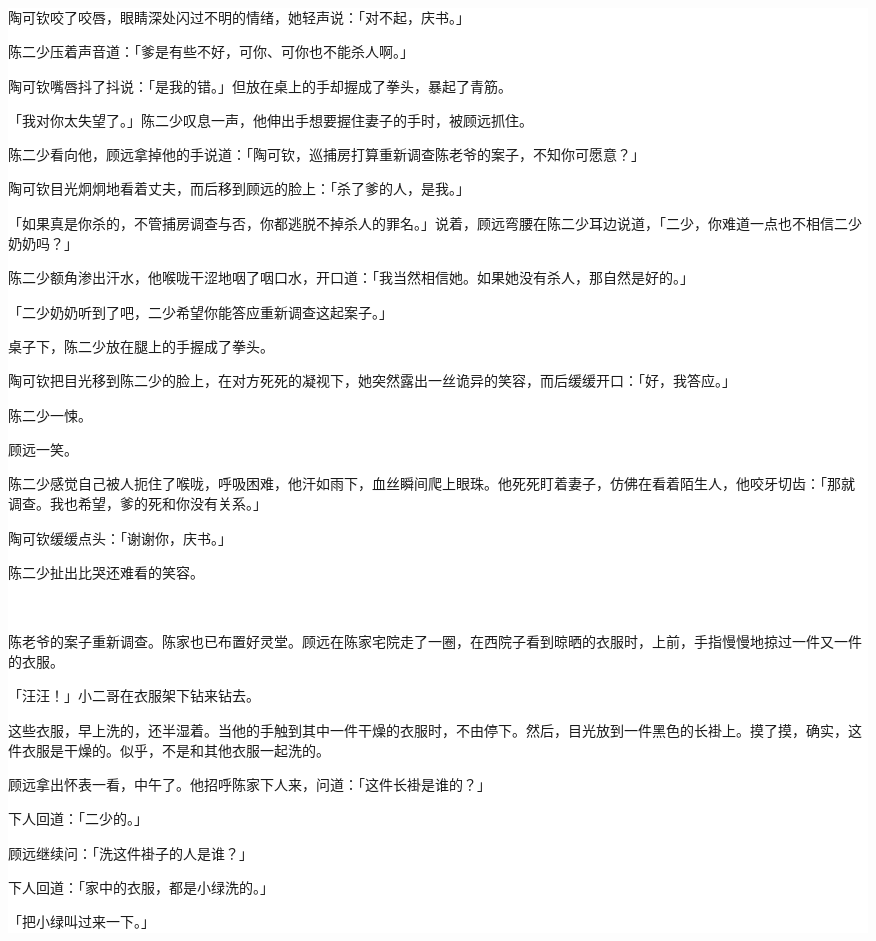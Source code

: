 
陶可钦咬了咬唇，眼睛深处闪过不明的情绪，她轻声说：「对不起，庆书。」


陈二少压着声音道：「爹是有些不好，可你、可你也不能杀人啊。」


陶可钦嘴唇抖了抖说：「是我的错。」但放在桌上的手却握成了拳头，暴起了青筋。


「我对你太失望了。」陈二少叹息一声，他伸出手想要握住妻子的手时，被顾远抓住。


陈二少看向他，顾远拿掉他的手说道：「陶可钦，巡捕房打算重新调查陈老爷的案子，不知你可愿意？」


陶可钦目光炯炯地看着丈夫，而后移到顾远的脸上：「杀了爹的人，是我。」


「如果真是你杀的，不管捕房调查与否，你都逃脱不掉杀人的罪名。」说着，顾远弯腰在陈二少耳边说道，「二少，你难道一点也不相信二少奶奶吗？」


陈二少额角渗出汗水，他喉咙干涩地咽了咽口水，开口道：「我当然相信她。如果她没有杀人，那自然是好的。」


「二少奶奶听到了吧，二少希望你能答应重新调查这起案子。」


桌子下，陈二少放在腿上的手握成了拳头。


陶可钦把目光移到陈二少的脸上，在对方死死的凝视下，她突然露出一丝诡异的笑容，而后缓缓开口：「好，我答应。」


陈二少一悚。


顾远一笑。


陈二少感觉自己被人扼住了喉咙，呼吸困难，他汗如雨下，血丝瞬间爬上眼珠。他死死盯着妻子，仿佛在看着陌生人，他咬牙切齿：「那就调查。我也希望，爹的死和你没有关系。」


陶可钦缓缓点头：「谢谢你，庆书。」


陈二少扯出比哭还难看的笑容。


 


陈老爷的案子重新调查。陈家也已布置好灵堂。顾远在陈家宅院走了一圈，在西院子看到晾晒的衣服时，上前，手指慢慢地掠过一件又一件的衣服。


「汪汪！」小二哥在衣服架下钻来钻去。


这些衣服，早上洗的，还半湿着。当他的手触到其中一件干燥的衣服时，不由停下。然后，目光放到一件黑色的长褂上。摸了摸，确实，这件衣服是干燥的。似乎，不是和其他衣服一起洗的。


顾远拿出怀表一看，中午了。他招呼陈家下人来，问道：「这件长褂是谁的？」


下人回道：「二少的。」


顾远继续问：「洗这件褂子的人是谁？」


下人回道：「家中的衣服，都是小绿洗的。」


「把小绿叫过来一下。」
